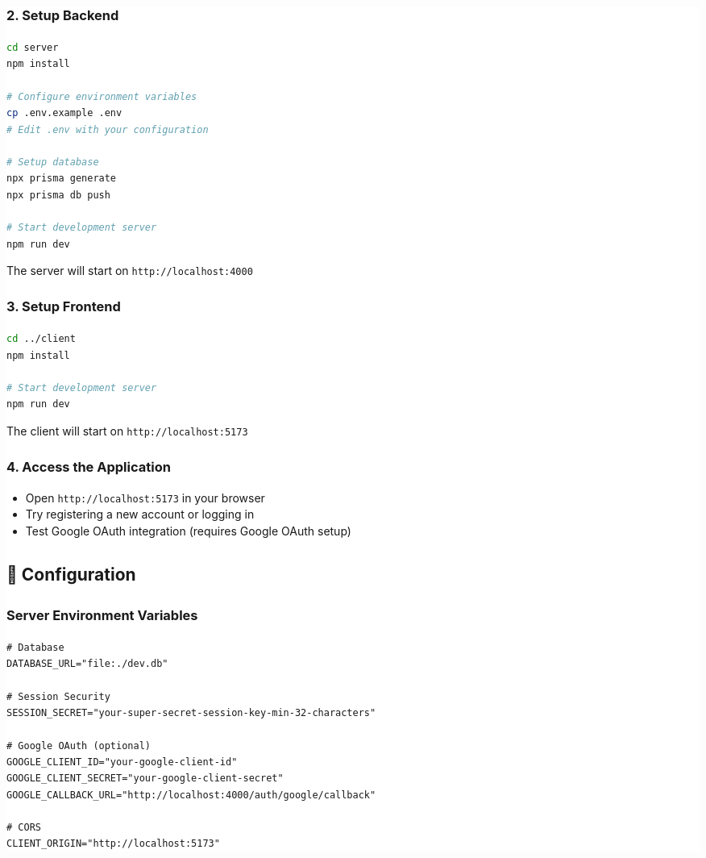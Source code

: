 ### 2. Setup Backend
```bash
cd server
npm install

# Configure environment variables
cp .env.example .env
# Edit .env with your configuration

# Setup database
npx prisma generate
npx prisma db push

# Start development server
npm run dev
```

The server will start on `http://localhost:4000`

### 3. Setup Frontend
```bash
cd ../client
npm install

# Start development server
npm run dev
```

The client will start on `http://localhost:5173`

### 4. Access the Application
- Open `http://localhost:5173` in your browser
- Try registering a new account or logging in
- Test Google OAuth integration (requires Google OAuth setup)

## 🔧 Configuration

### Server Environment Variables
```env
# Database
DATABASE_URL="file:./dev.db"

# Session Security
SESSION_SECRET="your-super-secret-session-key-min-32-characters"

# Google OAuth (optional)
GOOGLE_CLIENT_ID="your-google-client-id"
GOOGLE_CLIENT_SECRET="your-google-client-secret"
GOOGLE_CALLBACK_URL="http://localhost:4000/auth/google/callback"

# CORS
CLIENT_ORIGIN="http://localhost:5173"
```
